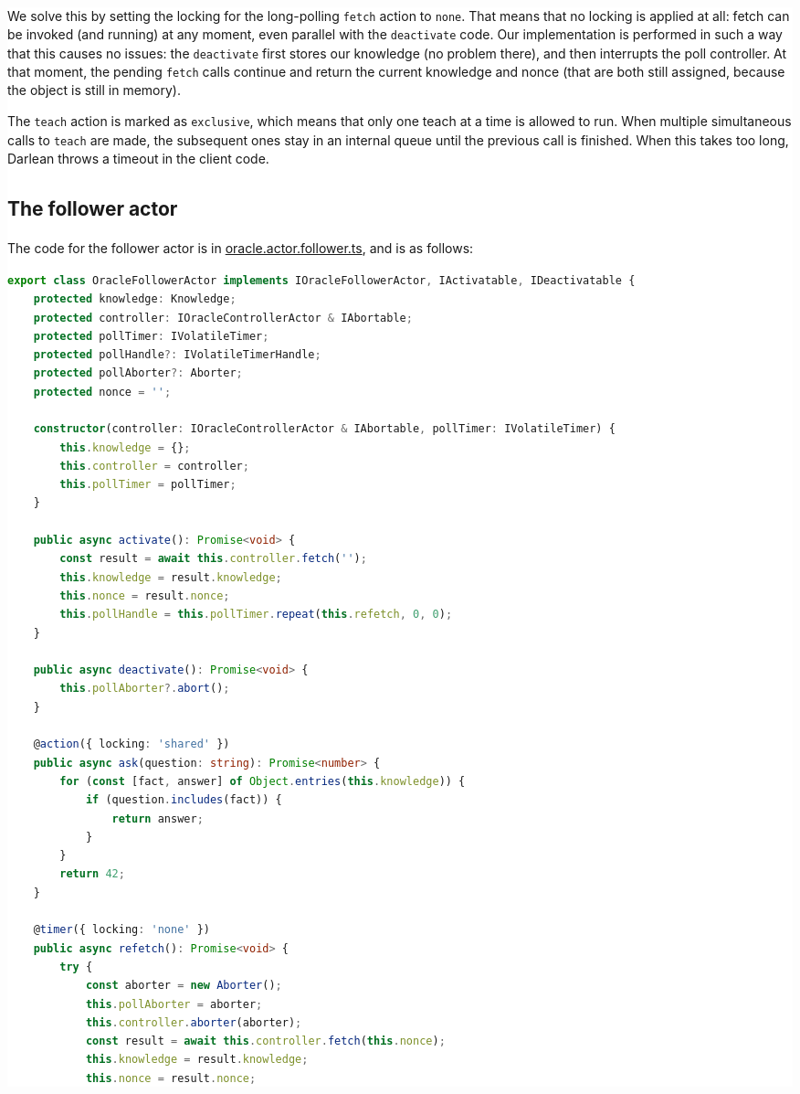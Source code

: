 We solve this by setting the locking for the long-polling `fetch` action to `none`. That means that no locking is applied at all: fetch can be invoked (and running) at any moment, even parallel with the `deactivate`
code. Our implementation is performed in such a way that this causes no issues: the `deactivate` first stores our knowledge (no problem there), and then interrupts the poll controller. At that moment, the pending
`fetch` calls continue and return the current knowledge and nonce (that are both still assigned, because the object is still in memory).

The `teach` action is marked as `exclusive`, which means that only one teach at a time is allowed to run. When multiple simultaneous calls to `teach` are made, the subsequent ones stay in an internal queue until the
previous call is finished. When this takes too long, Darlean throws a timeout in the client code.

## The follower actor

The code for the follower actor is in [oracle.actor.follower.ts](oracle.actor.follower.ts), and is as follows:

```ts
export class OracleFollowerActor implements IOracleFollowerActor, IActivatable, IDeactivatable {
    protected knowledge: Knowledge;
    protected controller: IOracleControllerActor & IAbortable;
    protected pollTimer: IVolatileTimer;
    protected pollHandle?: IVolatileTimerHandle;
    protected pollAborter?: Aborter;
    protected nonce = '';

    constructor(controller: IOracleControllerActor & IAbortable, pollTimer: IVolatileTimer) {
        this.knowledge = {};
        this.controller = controller;
        this.pollTimer = pollTimer;
    }

    public async activate(): Promise<void> {
        const result = await this.controller.fetch('');
        this.knowledge = result.knowledge;
        this.nonce = result.nonce;
        this.pollHandle = this.pollTimer.repeat(this.refetch, 0, 0);
    }

    public async deactivate(): Promise<void> {
        this.pollAborter?.abort();
    }

    @action({ locking: 'shared' })
    public async ask(question: string): Promise<number> {
        for (const [fact, answer] of Object.entries(this.knowledge)) {
            if (question.includes(fact)) {
                return answer;
            }
        }
        return 42;
    }

    @timer({ locking: 'none' })
    public async refetch(): Promise<void> {
        try {
            const aborter = new Aborter();
            this.pollAborter = aborter;
            this.controller.aborter(aborter);
            const result = await this.controller.fetch(this.nonce);
            this.knowledge = result.knowledge;
            this.nonce = result.nonce;
```